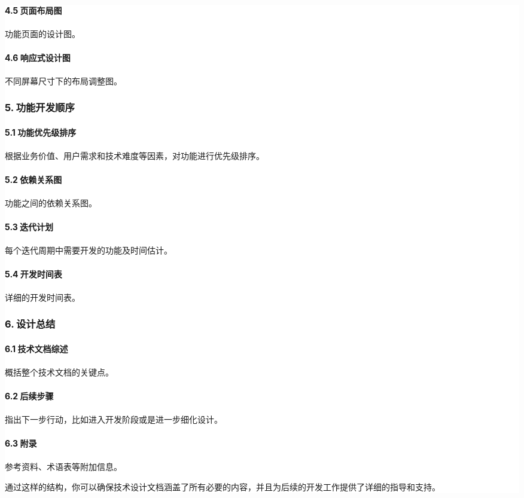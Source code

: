 #### 4.5 页面布局图
功能页面的设计图。

#### 4.6 响应式设计图
不同屏幕尺寸下的布局调整图。

### 5. 功能开发顺序

#### 5.1 功能优先级排序
根据业务价值、用户需求和技术难度等因素，对功能进行优先级排序。

#### 5.2 依赖关系图
功能之间的依赖关系图。

#### 5.3 迭代计划
每个迭代周期中需要开发的功能及时间估计。

#### 5.4 开发时间表
详细的开发时间表。

### 6. 设计总结

#### 6.1 技术文档综述
概括整个技术文档的关键点。

#### 6.2 后续步骤
指出下一步行动，比如进入开发阶段或是进一步细化设计。

#### 6.3 附录
参考资料、术语表等附加信息。

通过这样的结构，你可以确保技术设计文档涵盖了所有必要的内容，并且为后续的开发工作提供了详细的指导和支持。
